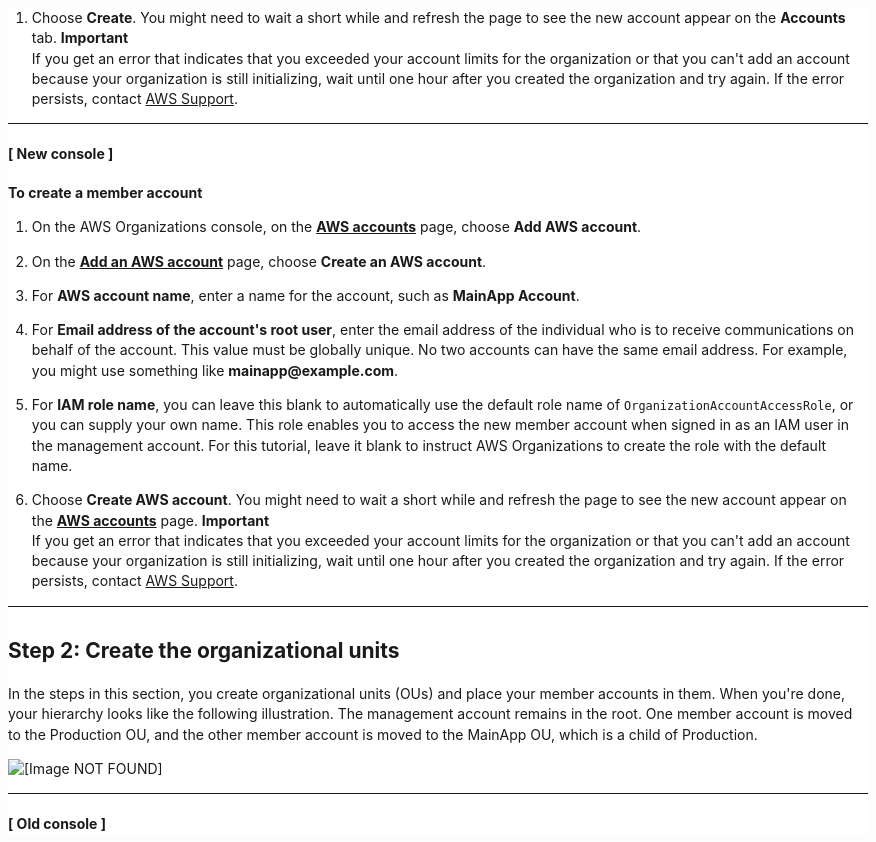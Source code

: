 1. Choose **Create**\. You might need to wait a short while and refresh the page to see the new account appear on the **Accounts** tab\.
**Important**  
If you get an error that indicates that you exceeded your account limits for the organization or that you can't add an account because your organization is still initializing, wait until one hour after you created the organization and try again\. If the error persists, contact [AWS Support](https://console.aws.amazon.com/support/home#/)\.

------
#### [ New console ]

**To create a member account**

1. On the AWS Organizations console, on the **[AWS accounts](https://console.aws.amazon.com/organizations/v2/home/accounts)** page, choose **Add AWS account**\.

1. On the **[Add an AWS account](https://console.aws.amazon.com/organizations/v2/home/accounts/add/create)** page, choose **Create an AWS account**\. 

1. For **AWS account name**, enter a name for the account, such as **MainApp Account**\.

1. For **Email address of the account's root user**, enter the email address of the individual who is to receive communications on behalf of the account\. This value must be globally unique\. No two accounts can have the same email address\. For example, you might use something like **mainapp@example\.com**\.

1. For **IAM role name**, you can leave this blank to automatically use the default role name of `OrganizationAccountAccessRole`, or you can supply your own name\. This role enables you to access the new member account when signed in as an IAM user in the management account\. For this tutorial, leave it blank to instruct AWS Organizations to create the role with the default name\.

1. Choose **Create AWS account**\. You might need to wait a short while and refresh the page to see the new account appear on the **[AWS accounts](https://console.aws.amazon.com/organizations/v2/home/accounts)** page\.
**Important**  
If you get an error that indicates that you exceeded your account limits for the organization or that you can't add an account because your organization is still initializing, wait until one hour after you created the organization and try again\. If the error persists, contact [AWS Support](https://console.aws.amazon.com/support/home#/)\.

------

## Step 2: Create the organizational units<a name="tutorial-orgs-step2"></a>

In the steps in this section, you create organizational units \(OUs\) and place your member accounts in them\. When you're done, your hierarchy looks like the following illustration\. The management account remains in the root\. One member account is moved to the Production OU, and the other member account is moved to the MainApp OU, which is a child of Production\. 

![\[Image NOT FOUND\]](http://docs.aws.amazon.com/organizations/latest/userguide/images/orgs-lab-structure.jpg)

------
#### [ Old console ]
